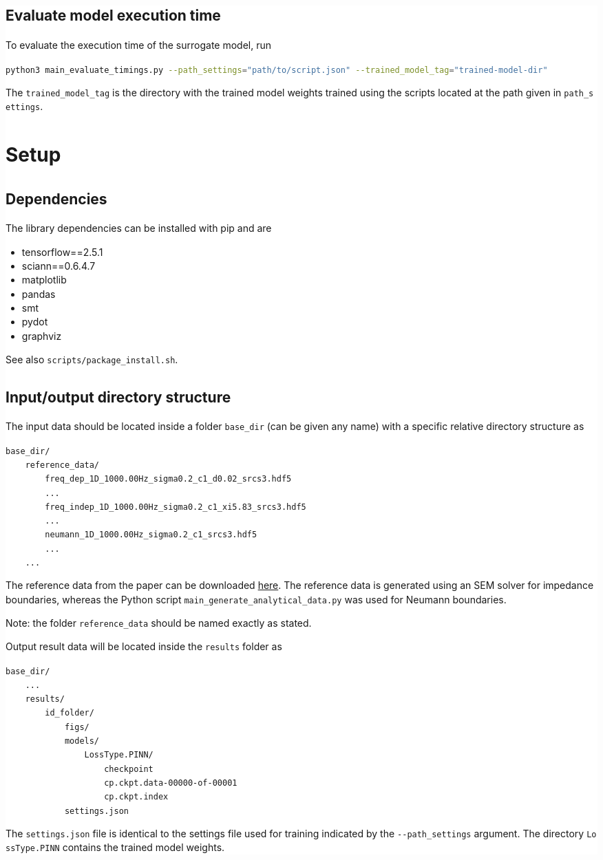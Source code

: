 ## Evaluate model execution time
To evaluate the execution time of the surrogate model, run
```bash
python3 main_evaluate_timings.py --path_settings="path/to/script.json" --trained_model_tag="trained-model-dir"
```
The `trained_model_tag` is the directory with the trained model weights trained using the scripts located at the path given in `path_settings`.

# Setup

## Dependencies
The library dependencies can be installed with pip and are
* tensorflow==2.5.1 
* sciann==0.6.4.7 
* matplotlib 
* pandas 
* smt 
* pydot 
* graphviz

See also `scripts/package_install.sh`.

## Input/output directory structure
The input data should be located inside a folder `base_dir` (can be given any name) with a specific relative directory structure as 

```verbatim
base_dir/    
    reference_data/
        freq_dep_1D_1000.00Hz_sigma0.2_c1_d0.02_srcs3.hdf5
        ...
        freq_indep_1D_1000.00Hz_sigma0.2_c1_xi5.83_srcs3.hdf5
        ...
        neumann_1D_1000.00Hz_sigma0.2_c1_srcs3.hdf5
        ...
    ...
```
The reference data from the paper can be downloaded [here](https://data.dtu.dk/articles/dataset/Reference_solutions_trained_models/17078339). The reference data is generated using an SEM solver for impedance boundaries, whereas the Python script `main_generate_analytical_data.py` was used for Neumann boundaries.

Note: the folder `reference_data` should be named exactly as stated.

Output result data will be located inside the `results` folder as
```verbatim
base_dir/
    ...
    results/
        id_folder/
            figs/
            models/
                LossType.PINN/
                    checkpoint
                    cp.ckpt.data-00000-of-00001
                    cp.ckpt.index
            settings.json
```
 The `settings.json` file is identical to the settings file used for training indicated by the ``--path_settings`` argument. The directory `LossType.PINN` contains the trained model weights.
